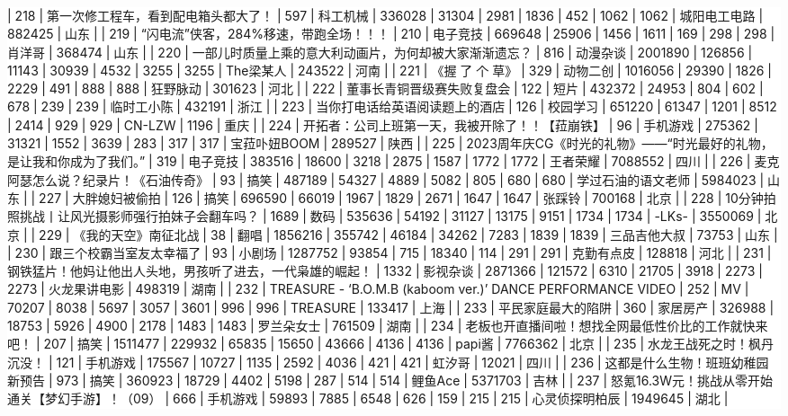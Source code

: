 | 218 | 第一次修工程车，看到配电箱头都大了！                                                                                                                       |           597    | 科工机械       |   336028 |  31304 |   2981 |   1836 |    452 |     1062 |     1062 | 城阳电工电路           |   882425 | 山东     |
| 219 | “闪电流”侠客，284%移速，带跑全场！！！                                                                                                                     |           210    | 电子竞技       |   669648 |  25906 |   1456 |   1611 |    169 |      298 |      298 | 肖洋哥                 |   368474 | 山东     |
| 220 | 一部儿时质量上乘的意大利动画片，为何却被大家渐渐遗忘？                                                                                                     |           816    | 动漫杂谈       |  2001890 | 126856 |  11143 |  30939 |   4532 |     3255 |     3255 | The梁某人              |   243522 | 河南     |
| 221 | 《握 了 个 草》                                                                                                                                            |           329    | 动物二创       |  1016056 |  29390 |   1826 |   2229 |    491 |      888 |      888 | 狂野脉动               |   301623 | 河北     |
| 222 | 董事长青铜晋级赛失败复盘会                                                                                                                                 |           122    | 短片           |   432372 |  24953 |    804 |    602 |    678 |      239 |      239 | 临时工小陈             |   432191 | 浙江     |
| 223 | 当你打电话给英语阅读题上的酒店                                                                                                                             |           126    | 校园学习       |   651220 |  61347 |   1201 |   8512 |   2414 |      929 |      929 | CN-LZW                 |     1196 | 重庆     |
| 224 | 开拓者：公司上班第一天，我被开除了！！【菈崩铁】                                                                                                           |            96    | 手机游戏       |   275362 |  31321 |   1552 |   3639 |    283 |      317 |      317 | 宝菈卟妞BOOM           |   289527 | 陕西     |
| 225 | 2023周年庆CG《时光的礼物》——“时光最好的礼物，是让我和你成为了我们。”                                                                                       |           319    | 电子竞技       |   383516 |  18600 |   3218 |   2875 |   1587 |     1772 |     1772 | 王者荣耀               |  7088552 | 四川     |
| 226 | 麦克阿瑟怎么说？纪录片！《石油传奇》                                                                                                                       |            93    | 搞笑           |   487189 |  54327 |   4889 |   5082 |    805 |      680 |      680 | 学过石油的语文老师     |  5984023 | 山东     |
| 227 | 大胖媳妇被偷拍                                                                                                                                             |           126    | 搞笑           |   696590 |  66019 |   1967 |   1829 |   2671 |     1647 |     1647 | 张踩铃                 |   700168 | 北京     |
| 228 | 10分钟拍照挑战丨让风光摄影师强行拍妹子会翻车吗？                                                                                                           |          1689    | 数码           |   535636 |  54192 |  31127 |  13175 |   9151 |     1734 |     1734 | -LKs-                  |  3550069 | 北京     |
| 229 | 《我的天空》南征北战                                                                                                                                       |            38    | 翻唱           |  1856216 | 355742 |  46184 |  34262 |   7283 |     1839 |     1839 | 三品吉他大叔           |    73753 | 山东     |
| 230 | 跟三个校霸当室友太幸福了                                                                                                                                   |            93    | 小剧场         |  1287752 |  93854 |    715 |  18340 |    114 |      291 |      291 | 克勤有点皮             |   128818 | 河北     |
| 231 | 钢铁猛片！他妈让他出人头地，男孩听了进去，一代枭雄的崛起！                                                                                                 |          1332    | 影视杂谈       |  2871366 | 121572 |   6310 |  21705 |   3918 |     2273 |     2273 | 火龙果讲电影           |   498319 | 湖南     |
| 232 | TREASURE - ‘B.O.M.B (kaboom ver.)’ DANCE PERFORMANCE VIDEO                                                                                                 |           252    | MV             |    70207 |   8038 |   5697 |   3057 |   3601 |      996 |      996 | TREASURE               |   133417 | 上海     |
| 233 | 平民家庭最大的陷阱                                                                                                                                         |           360    | 家居房产       |   326988 |  18753 |   5926 |   4900 |   2178 |     1483 |     1483 | 罗兰朵女士             |   761509 | 湖南     |
| 234 | 老板也开直播间啦！想找全网最低性价比的工作就快来吧！                                                                                                       |           207    | 搞笑           |  1511477 | 229932 |  65835 |  15650 |  43666 |     4136 |     4136 | papi酱                 |  7766362 | 北京     |
| 235 | 水龙王战死之时！枫丹沉没！                                                                                                                                 |           121    | 手机游戏       |   175567 |  10727 |   1135 |   2592 |   4036 |      421 |      421 | 虹汐哥                 |    12021 | 四川     |
| 236 | 这都是什么生物！班班幼稚园 新预告                                                                                                                          |           973    | 搞笑           |   360923 |  18729 |   4402 |   5198 |    287 |      514 |      514 | 鲤鱼Ace                |  5371703 | 吉林     |
| 237 | 怒氪16.3W元！挑战从零开始通关【梦幻手游】！（09）                                                                                                          |           666    | 手机游戏       |    59893 |   7885 |   6548 |    626 |    159 |      215 |      215 | 心灵侦探明柏辰         |  1949645 | 湖北     |
